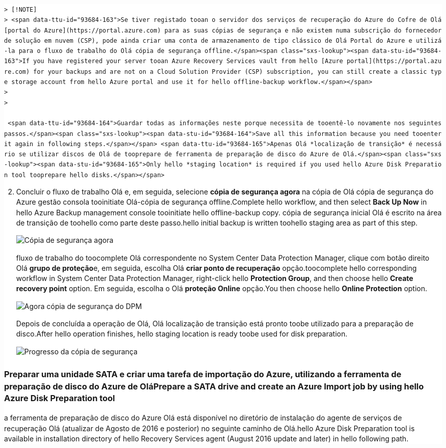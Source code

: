     > [!NOTE]
    > <span data-ttu-id="93684-163">Se tiver registado tooan o servidor dos serviços de recuperação do Azure do Cofre de Olá [portal do Azure](https://portal.azure.com) para as suas cópias de segurança e não existem numa subscrição do fornecedor de solução em nuvem (CSP), pode ainda criar uma conta de armazenamento de tipo clássico de Olá Portal do Azure e utilizá-la para o fluxo de trabalho do Olá cópia de segurança offline.</span><span class="sxs-lookup"><span data-stu-id="93684-163">If you have registered your server tooan Azure Recovery Services vault from hello [Azure portal](https://portal.azure.com) for your backups and are not on a Cloud Solution Provider (CSP) subscription, you can still create a classic type storage account from hello Azure portal and use it for hello offline-backup workflow.</span></span>
    >
    >

     <span data-ttu-id="93684-164">Guardar todas as informações neste porque necessita de tooentê-lo novamente nos seguintes passos.</span><span class="sxs-lookup"><span data-stu-id="93684-164">Save all this information because you need tooenter it again in following steps.</span></span> <span data-ttu-id="93684-165">Apenas Olá *localização de transição* é necessário se utilizar discos de Olá de tooprepare de ferramenta de preparação de disco do Azure de Olá.</span><span class="sxs-lookup"><span data-stu-id="93684-165">Only hello *staging location* is required if you used hello Azure Disk Preparation tool tooprepare hello disks.</span></span>    
2. <span data-ttu-id="93684-166">Concluir o fluxo de trabalho Olá e, em seguida, selecione **cópia de segurança agora** na cópia de Olá cópia de segurança do Azure gestão consola tooinitiate Olá-cópia de segurança offline.</span><span class="sxs-lookup"><span data-stu-id="93684-166">Complete hello workflow, and then select **Back Up Now** in hello Azure Backup management console tooinitiate hello offline-backup copy.</span></span> <span data-ttu-id="93684-167">cópia de segurança inicial Olá é escrito na área de transição de toohello como parte deste passo.</span><span class="sxs-lookup"><span data-stu-id="93684-167">hello initial backup is written toohello staging area as part of this step.</span></span>

    ![Cópia de segurança agora](./media/backup-azure-backup-import-export/backupnow.png)

    <span data-ttu-id="93684-169">fluxo de trabalho do toocomplete Olá correspondente no System Center Data Protection Manager, clique com botão direito Olá **grupo de proteção**e, em seguida, escolha Olá **criar ponto de recuperação** opção.</span><span class="sxs-lookup"><span data-stu-id="93684-169">toocomplete hello corresponding workflow in System Center Data Protection Manager, right-click hello **Protection Group**, and then choose hello **Create recovery point** option.</span></span> <span data-ttu-id="93684-170">Em seguida, escolha o Olá **proteção Online** opção.</span><span class="sxs-lookup"><span data-stu-id="93684-170">You then choose hello **Online Protection** option.</span></span>

    ![Agora cópia de segurança do DPM](./media/backup-azure-backup-import-export/dpmbackupnow.png)

    <span data-ttu-id="93684-172">Depois de concluída a operação de Olá, Olá localização de transição está pronto toobe utilizado para a preparação de disco.</span><span class="sxs-lookup"><span data-stu-id="93684-172">After hello operation finishes, hello staging location is ready toobe used for disk preparation.</span></span>

    ![Progresso da cópia de segurança](./media/backup-azure-backup-import-export/opbackupnow.png)

### <a name="prepare-a-sata-drive-and-create-an-azure-import-job-by-using-hello-azure-disk-preparation-tool"></a><span data-ttu-id="93684-174">Preparar uma unidade SATA e criar uma tarefa de importação do Azure, utilizando a ferramenta de preparação de disco do Azure de Olá</span><span class="sxs-lookup"><span data-stu-id="93684-174">Prepare a SATA drive and create an Azure Import job by using hello Azure Disk Preparation tool</span></span>
<span data-ttu-id="93684-175">a ferramenta de preparação de disco do Azure Olá está disponível no diretório de instalação do agente de serviços de recuperação Olá (atualizar de Agosto de 2016 e posterior) no seguinte caminho de Olá.</span><span class="sxs-lookup"><span data-stu-id="93684-175">hello Azure Disk Preparation tool is available in installation directory of hello Recovery Services agent (August 2016 update and later) in hello following path.</span></span>
